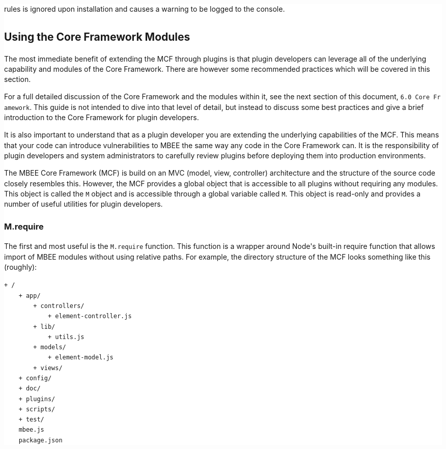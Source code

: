rules is ignored upon installation and causes a warning to be logged to the console.

## Using the Core Framework Modules

The most immediate benefit of extending the MCF through plugins is that plugin
developers can leverage all of the underlying capability and modules of the
Core Framework. There are however some recommended practices which will be
covered in this section.

For a full detailed discussion of the Core Framework and the modules within it,
see the next section of this document, `6.0 Core Framework`. This guide is not
intended to dive into that level of detail, but instead to discuss some best
practices and give a brief introduction to the Core Framework for plugin
developers.

It is also important to understand that as a plugin developer you are extending
the underlying capabilities of the MCF. This means that your code can introduce
vulnerabilities to MBEE the same way any code in the Core Framework can. It is
the responsibility of plugin developers and system administrators to carefully
review plugins before deploying them into production environments.

The MBEE Core Framework (MCF) is build on an MVC (model, view, controller)
architecture and the structure of the source code closely resembles this.
However, the MCF provides a global object that is accessible to all plugins
without requiring any modules. This object is called the `M` object and is
accessible through a global variable called `M`. This object is read-only and
provides a number of useful utilities for plugin developers.

### M.require

The first and most useful is the `M.require` function. This function is a
wrapper around Node's built-in require function that allows import of MBEE
modules without using relative paths. For example, the directory structure of
the MCF looks something like this (roughly):

```
+ /
    + app/
        + controllers/
            + element-controller.js
        + lib/
            + utils.js
        + models/
            + element-model.js
        + views/
    + config/
    + doc/
    + plugins/
    + scripts/
    + test/
    mbee.js
    package.json
```
